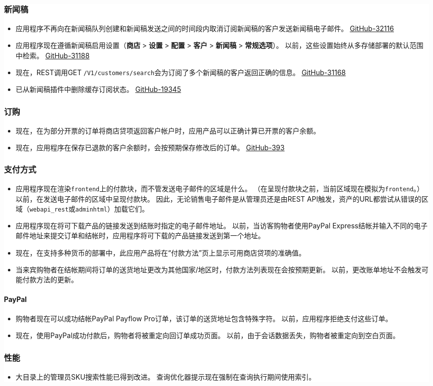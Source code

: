 ### 新闻稿



* 应用程序不再向在新闻稿队列创建和新闻稿发送之间的时间段内取消订阅新闻稿的客户发送新闻稿电子邮件。 [GitHub-32116](https://github.com/magento/magento2/issues/32116)



* 应用程序现在遵循新闻稿启用设置（**商店** > **设置** > **配置** > **客户** > **新闻稿** > **常规选项**）。 以前，这些设置始终从多存储部署的默认范围中检索。 [GitHub-31188](https://github.com/magento/magento2/issues/31188)



* 现在，REST调用GET `/V1/customers/search`会为订阅了多个新闻稿的客户返回正确的信息。 [GitHub-31168](https://github.com/magento/magento2/issues/31168)



* 已从新闻稿插件中删除缓存订阅状态。 [GitHub-19345](https://github.com/magento/magento2/issues/19345)

### 订购



* 现在，在为部分开票的订单将商店贷项返回客户帐户时，应用产品可以正确计算已开票的客户余额。



* 现在，应用程序在保存已退款的客户余额时，会按预期保存修改后的订单。 [GitHub-393](https://github.com/magento/partners-magento2ee/issues/393)

### 支付方式



* 应用程序现在渲染`frontend`上的付款块，而不管发送电子邮件的区域是什么。 （在呈现付款块之前，当前区域现在模拟为`frontend`。） 以前，在发送电子邮件的区域中呈现付款块。 因此，无论销售电子邮件是从管理员还是由REST API触发，资产的URL都尝试从错误的区域（`webapi_rest`或`adminhtml`）加载它们。



* 应用程序现在将可下载产品的链接发送到结账时指定的电子邮件地址。 以前，当访客购物者使用PayPal Express结帐并输入不同的电子邮件地址来提交订单和结帐时，应用程序将可下载的产品链接发送到第一个地址。



* 现在，在支持多种货币的部署中，此应用产品将在“付款方法”页上显示可用商店贷项的准确值。



* 当来宾购物者在结帐期间将订单的送货地址更改为其他国家/地区时，付款方法列表现在会按预期更新。 以前，更改账单地址不会触发可能付款方法的更新。

#### PayPal



* 购物者现在可以成功结帐PayPal Payflow Pro订单，该订单的送货地址包含特殊字符。 以前，应用程序拒绝支付这些订单。



* 现在，使用PayPal成功付款后，购物者将被重定向回订单成功页面。 以前，由于会话数据丢失，购物者被重定向到空白页面。

### 性能



* 大目录上的管理员SKU搜索性能已得到改进。 查询优化器提示现在强制在查询执行期间使用索引。
